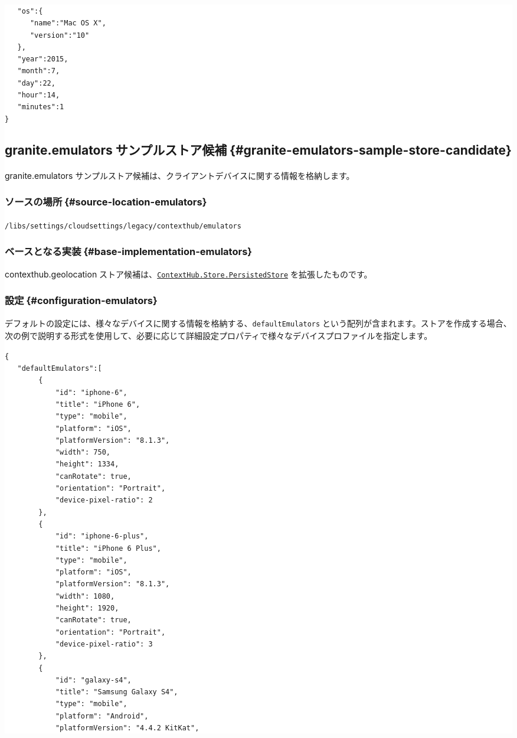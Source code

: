 ```xml
   "os":{
      "name":"Mac OS X",
      "version":"10"
   },
   "year":2015,
   "month":7,
   "day":22,
   "hour":14,
   "minutes":1
}
```

## granite.emulators サンプルストア候補 {#granite-emulators-sample-store-candidate}

granite.emulators サンプルストア候補は、クライアントデバイスに関する情報を格納します。

### ソースの場所 {#source-location-emulators}

`/libs/settings/cloudsettings/legacy/contexthub/emulators`

### ベースとなる実装 {#base-implementation-emulators}

contexthub.geolocation ストア候補は、[`ContextHub.Store.PersistedStore`](/help/sites-developing/contexthub-api.md#contexthub-store-persistedstore) を拡張したものです。

### 設定 {#configuration-emulators}

デフォルトの設定には、様々なデバイスに関する情報を格納する、`defaultEmulators` という配列が含まれます。ストアを作成する場合、次の例で説明する形式を使用して、必要に応じて詳細設定プロパティで様々なデバイスプロファイルを指定します。

```xml
{
   "defaultEmulators":[
        {
            "id": "iphone-6",
            "title": "iPhone 6",
            "type": "mobile",
            "platform": "iOS",
            "platformVersion": "8.1.3",
            "width": 750,
            "height": 1334,
            "canRotate": true,
            "orientation": "Portrait",
            "device-pixel-ratio": 2
        },
        {
            "id": "iphone-6-plus",
            "title": "iPhone 6 Plus",
            "type": "mobile",
            "platform": "iOS",
            "platformVersion": "8.1.3",
            "width": 1080,
            "height": 1920,
            "canRotate": true,
            "orientation": "Portrait",
            "device-pixel-ratio": 3
        },
        {
            "id": "galaxy-s4",
            "title": "Samsung Galaxy S4",
            "type": "mobile",
            "platform": "Android",
            "platformVersion": "4.4.2 KitKat",
```